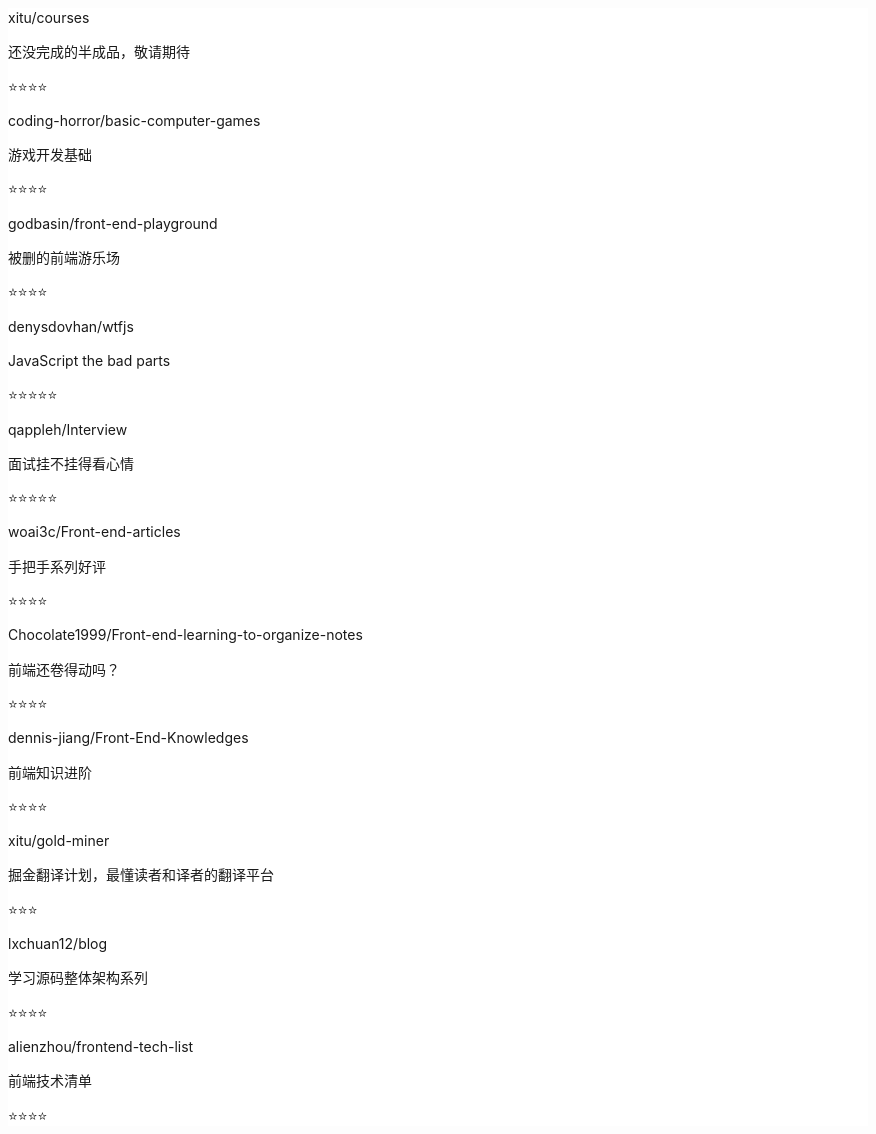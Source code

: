 xitu/courses

还没完成的半成品，敬请期待

⭐️⭐️⭐️⭐️

coding-horror/basic-computer-games

游戏开发基础

⭐️⭐️⭐️⭐️

godbasin/front-end-playground

被删的前端游乐场

⭐️⭐️⭐️⭐️

denysdovhan/wtfjs

JavaScript the bad parts

⭐️⭐️⭐️⭐️⭐️

qappleh/Interview

面试挂不挂得看心情

⭐️⭐️⭐️⭐️⭐️

woai3c/Front-end-articles

手把手系列好评

⭐️⭐️⭐️⭐️

Chocolate1999/Front-end-learning-to-organize-notes

前端还卷得动吗？

⭐️⭐️⭐️⭐️

dennis-jiang/Front-End-Knowledges

前端知识进阶

⭐️⭐️⭐️⭐️

xitu/gold-miner

掘金翻译计划，最懂读者和译者的翻译平台

⭐️⭐️⭐️

lxchuan12/blog

学习源码整体架构系列

⭐️⭐️⭐️⭐️

alienzhou/frontend-tech-list

前端技术清单

⭐️⭐️⭐️⭐️

